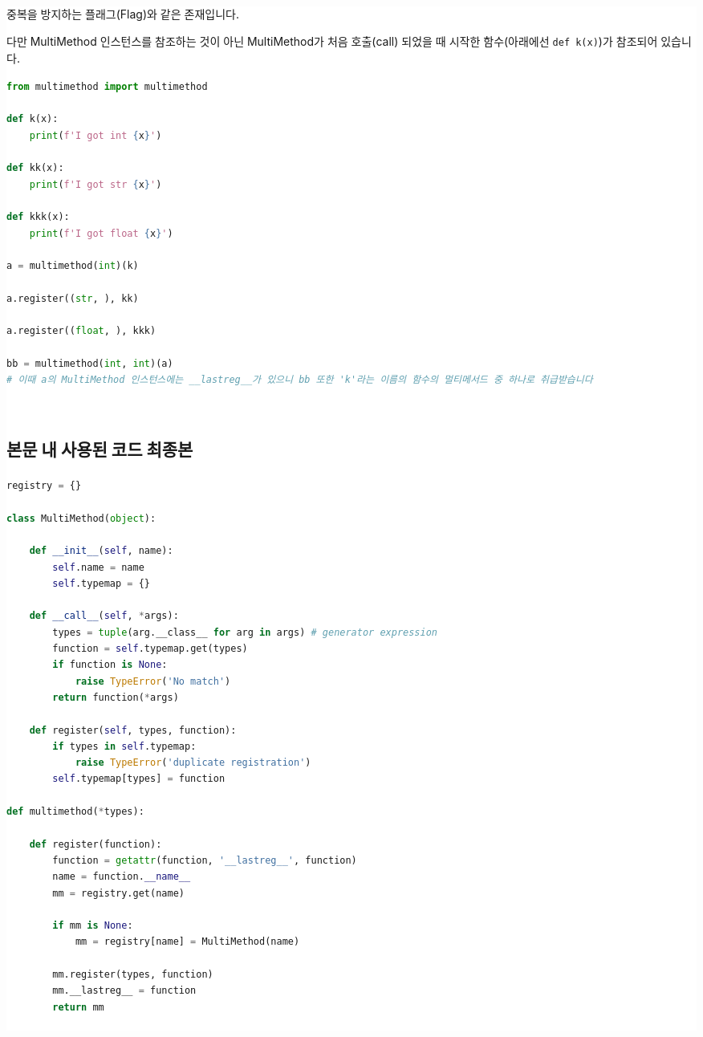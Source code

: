 중복을 방지하는 플래그(Flag)와 같은 존재입니다.

다만 MultiMethod 인스턴스를 참조하는 것이 아닌 MultiMethod가 처음 호출(call) 되었을 때 시작한 함수(아래에선 `def k(x)`)가 참조되어 있습니다.

```python
from multimethod import multimethod

def k(x):
    print(f'I got int {x}')
    
def kk(x):
    print(f'I got str {x}')
    
def kkk(x):
    print(f'I got float {x}')

a = multimethod(int)(k)

a.register((str, ), kk)

a.register((float, ), kkk)

bb = multimethod(int, int)(a)
# 이때 a의 MultiMethod 인스턴스에는 __lastreg__가 있으니 bb 또한 'k'라는 이름의 함수의 멀티메서드 중 하나로 취급받습니다
```

<br>

## 본문 내 사용된 코드 최종본

```python
registry = {}

class MultiMethod(object):

    def __init__(self, name):
        self.name = name
        self.typemap = {}

    def __call__(self, *args):
        types = tuple(arg.__class__ for arg in args) # generator expression
        function = self.typemap.get(types)
        if function is None:
            raise TypeError('No match')
        return function(*args)

    def register(self, types, function):
        if types in self.typemap:
            raise TypeError('duplicate registration')
        self.typemap[types] = function

def multimethod(*types):
    
    def register(function):
        function = getattr(function, '__lastreg__', function)
        name = function.__name__
        mm = registry.get(name)

        if mm is None:
            mm = registry[name] = MultiMethod(name)
            
        mm.register(types, function)
        mm.__lastreg__ = function
        return mm
        
```